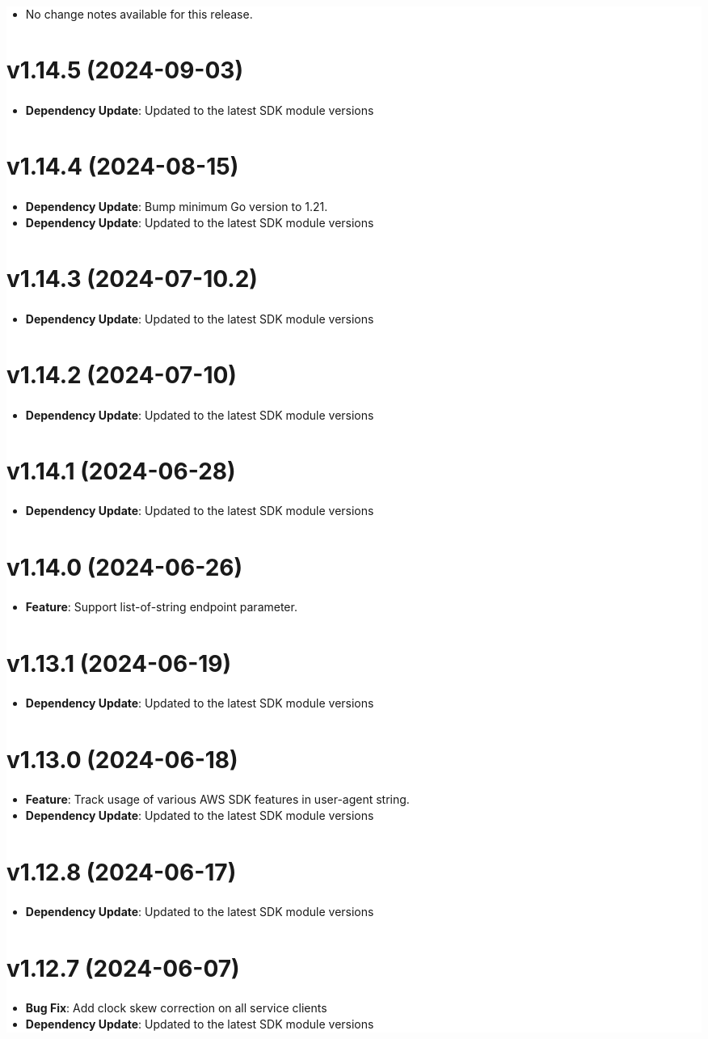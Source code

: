 * No change notes available for this release.

# v1.14.5 (2024-09-03)

* **Dependency Update**: Updated to the latest SDK module versions

# v1.14.4 (2024-08-15)

* **Dependency Update**: Bump minimum Go version to 1.21.
* **Dependency Update**: Updated to the latest SDK module versions

# v1.14.3 (2024-07-10.2)

* **Dependency Update**: Updated to the latest SDK module versions

# v1.14.2 (2024-07-10)

* **Dependency Update**: Updated to the latest SDK module versions

# v1.14.1 (2024-06-28)

* **Dependency Update**: Updated to the latest SDK module versions

# v1.14.0 (2024-06-26)

* **Feature**: Support list-of-string endpoint parameter.

# v1.13.1 (2024-06-19)

* **Dependency Update**: Updated to the latest SDK module versions

# v1.13.0 (2024-06-18)

* **Feature**: Track usage of various AWS SDK features in user-agent string.
* **Dependency Update**: Updated to the latest SDK module versions

# v1.12.8 (2024-06-17)

* **Dependency Update**: Updated to the latest SDK module versions

# v1.12.7 (2024-06-07)

* **Bug Fix**: Add clock skew correction on all service clients
* **Dependency Update**: Updated to the latest SDK module versions
